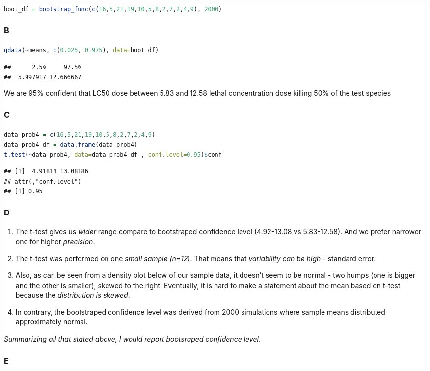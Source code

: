 ``` r
boot_df = bootstrap_func(c(16,5,21,19,10,5,8,2,7,2,4,9), 2000)
```

### B

``` r
qdata(~means, c(0.025, 0.975), data=boot_df)
```

    ##      2.5%     97.5% 
    ##  5.997917 12.666667

We are 95% confident that LC50 dose between 5.83 and 12.58 lethal
concentration dose killing 50% of the test species

### C

``` r
data_prob4 = c(16,5,21,19,10,5,8,2,7,2,4,9)
data_prob4_df = data.frame(data_prob4)
t.test(~data_prob4, data=data_prob4_df , conf.level=0.95)$conf
```

    ## [1]  4.91814 13.08186
    ## attr(,"conf.level")
    ## [1] 0.95

### D

1.  The t-test gives us *wider* range compare to bootstraped confidence
    level (4.92-13.08 vs 5.83-12.58). And we prefer narrower one for
    higher *precision*.

2.  The t-test was performed on one *small sample (n=12)*. That means
    that *variability can be high* - standard error.

3.  Also, as can be seen from a density plot below of our sample data,
    it doesn’t seem to be normal - two humps (one is bigger and the
    other is smaller), skewed to the right. Eventually, it is hard to
    make a statement about the mean based on t-test because the
    *distribution is skewed*.

4.  In contrary, the bootstraped confidence level was derived from 2000
    simulations where sample means distributed approximately normal.

*Summarizing all that stated above, I would report bootsraped confidence
level*.

### E
